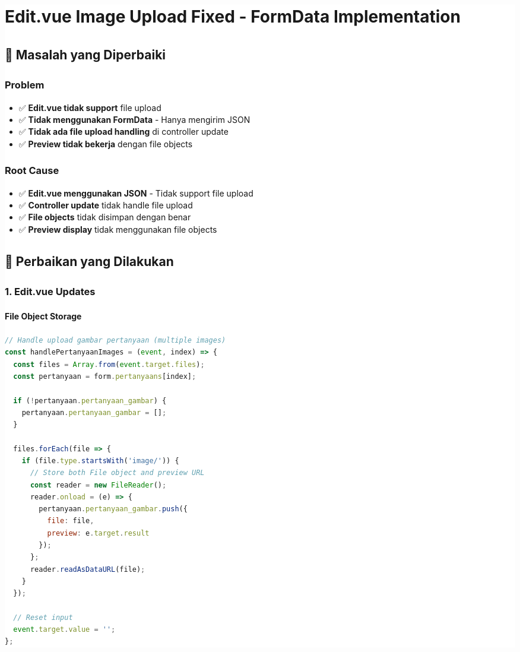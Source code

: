# Edit.vue Image Upload Fixed - FormData Implementation

## 🎯 **Masalah yang Diperbaiki**

### **Problem**
- ✅ **Edit.vue tidak support** file upload
- ✅ **Tidak menggunakan FormData** - Hanya mengirim JSON
- ✅ **Tidak ada file upload handling** di controller update
- ✅ **Preview tidak bekerja** dengan file objects

### **Root Cause**
- ✅ **Edit.vue menggunakan JSON** - Tidak support file upload
- ✅ **Controller update** tidak handle file upload
- ✅ **File objects** tidak disimpan dengan benar
- ✅ **Preview display** tidak menggunakan file objects

## 🔧 **Perbaikan yang Dilakukan**

### **1. Edit.vue Updates**

#### **File Object Storage**
```javascript
// Handle upload gambar pertanyaan (multiple images)
const handlePertanyaanImages = (event, index) => {
  const files = Array.from(event.target.files);
  const pertanyaan = form.pertanyaans[index];
  
  if (!pertanyaan.pertanyaan_gambar) {
    pertanyaan.pertanyaan_gambar = [];
  }
  
  files.forEach(file => {
    if (file.type.startsWith('image/')) {
      // Store both File object and preview URL
      const reader = new FileReader();
      reader.onload = (e) => {
        pertanyaan.pertanyaan_gambar.push({
          file: file,
          preview: e.target.result
        });
      };
      reader.readAsDataURL(file);
    }
  });
  
  // Reset input
  event.target.value = '';
};
```
